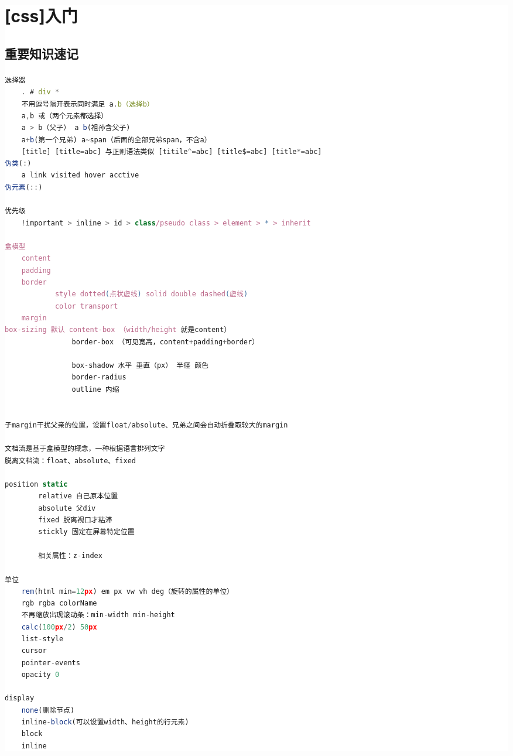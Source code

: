# \[css\]入门

## 重要知识速记

```javascript
选择器
    . # div * 
    不用逗号隔开表示同时满足 a.b（选择b）
    a,b 或（两个元素都选择）
    a > b（父子） a b(祖孙含父子)
    a+b(第一个兄弟) a~span（后面的全部兄弟span，不含a）
    [title] [title=abc] 与正则语法类似 [titile^=abc] [title$=abc] [title*=abc]
伪类(:)
    a link visited hover acctive
伪元素(::)

优先级
    !important > inline > id > class/pseudo class > element > * > inherit

盒模型
    content 
    padding
    border 
            style dotted(点状虚线) solid double dashed(虚线)
            color transport
    margin
box-sizing 默认 content-box （width/height 就是content）
                border-box （可见宽高，content+padding+border）

                box-shadow 水平 垂直（px） 半径 颜色
                border-radius
                outline 内缩


子margin干扰父亲的位置，设置float/absolute、兄弟之间会自动折叠取较大的margin

文档流是基于盒模型的概念，一种根据语言排列文字
脱离文档流：float、absolute、fixed

position static 
        relative 自己原本位置
        absolute 父div
        fixed 脱离视口才粘滞
        stickly 固定在屏幕特定位置

        相关属性：z-index

单位
    rem(html min=12px) em px vw vh deg（旋转的属性的单位）
    rgb rgba colorName
    不再缩放出现滚动条：min-width min-height
    calc(100px/2) 50px
    list-style
    cursor
    pointer-events
    opacity 0

display 
    none(删除节点)
    inline-block(可以设置width、height的行元素)
    block
    inline
```
